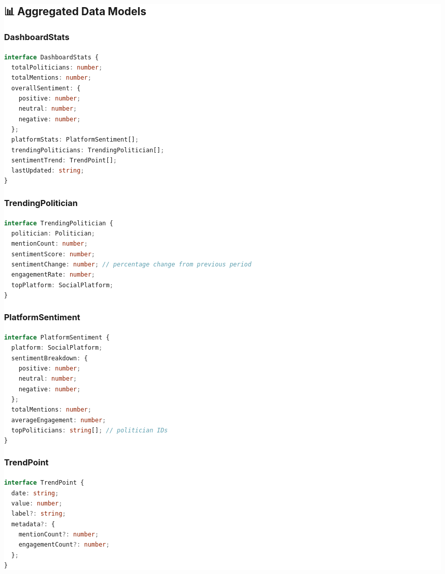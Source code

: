 ## 📊 Aggregated Data Models

### DashboardStats
```typescript
interface DashboardStats {
  totalPoliticians: number;
  totalMentions: number;
  overallSentiment: {
    positive: number;
    neutral: number;
    negative: number;
  };
  platformStats: PlatformSentiment[];
  trendingPoliticians: TrendingPolitician[];
  sentimentTrend: TrendPoint[];
  lastUpdated: string;
}
```

### TrendingPolitician
```typescript
interface TrendingPolitician {
  politician: Politician;
  mentionCount: number;
  sentimentScore: number;
  sentimentChange: number; // percentage change from previous period
  engagementRate: number;
  topPlatform: SocialPlatform;
}
```

### PlatformSentiment
```typescript
interface PlatformSentiment {
  platform: SocialPlatform;
  sentimentBreakdown: {
    positive: number;
    neutral: number;
    negative: number;
  };
  totalMentions: number;
  averageEngagement: number;
  topPoliticians: string[]; // politician IDs
}
```

### TrendPoint
```typescript
interface TrendPoint {
  date: string;
  value: number;
  label?: string;
  metadata?: {
    mentionCount?: number;
    engagementCount?: number;
  };
}
```
